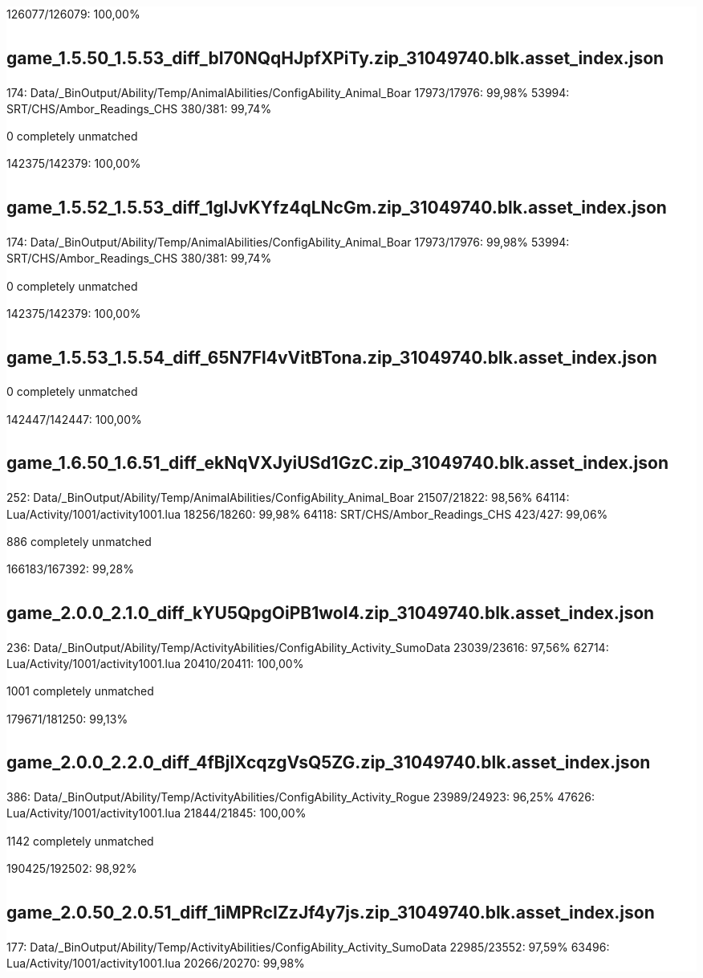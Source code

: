 126077/126079: 100,00%
## game_1.5.50_1.5.53_diff_bI70NQqHJpfXPiTy.zip_31049740.blk.asset_index.json
174: Data/_BinOutput/Ability/Temp/AnimalAbilities/ConfigAbility_Animal_Boar 17973/17976: 99,98%
53994: SRT/CHS/Ambor_Readings_CHS 380/381: 99,74%

0 completely unmatched

142375/142379: 100,00%
## game_1.5.52_1.5.53_diff_1glJvKYfz4qLNcGm.zip_31049740.blk.asset_index.json
174: Data/_BinOutput/Ability/Temp/AnimalAbilities/ConfigAbility_Animal_Boar 17973/17976: 99,98%
53994: SRT/CHS/Ambor_Readings_CHS 380/381: 99,74%

0 completely unmatched

142375/142379: 100,00%
## game_1.5.53_1.5.54_diff_65N7Fl4vVitBTona.zip_31049740.blk.asset_index.json

0 completely unmatched

142447/142447: 100,00%
## game_1.6.50_1.6.51_diff_ekNqVXJyiUSd1GzC.zip_31049740.blk.asset_index.json
252: Data/_BinOutput/Ability/Temp/AnimalAbilities/ConfigAbility_Animal_Boar 21507/21822: 98,56%
64114: Lua/Activity/1001/activity1001.lua 18256/18260: 99,98%
64118: SRT/CHS/Ambor_Readings_CHS 423/427: 99,06%

886 completely unmatched

166183/167392: 99,28%
## game_2.0.0_2.1.0_diff_kYU5QpgOiPB1woI4.zip_31049740.blk.asset_index.json
236: Data/_BinOutput/Ability/Temp/ActivityAbilities/ConfigAbility_Activity_SumoData 23039/23616: 97,56%
62714: Lua/Activity/1001/activity1001.lua 20410/20411: 100,00%

1001 completely unmatched

179671/181250: 99,13%
## game_2.0.0_2.2.0_diff_4fBjlXcqzgVsQ5ZG.zip_31049740.blk.asset_index.json
386: Data/_BinOutput/Ability/Temp/ActivityAbilities/ConfigAbility_Activity_Rogue 23989/24923: 96,25%
47626: Lua/Activity/1001/activity1001.lua 21844/21845: 100,00%

1142 completely unmatched

190425/192502: 98,92%
## game_2.0.50_2.0.51_diff_1iMPRcIZzJf4y7js.zip_31049740.blk.asset_index.json
177: Data/_BinOutput/Ability/Temp/ActivityAbilities/ConfigAbility_Activity_SumoData 22985/23552: 97,59%
63496: Lua/Activity/1001/activity1001.lua 20266/20270: 99,98%
